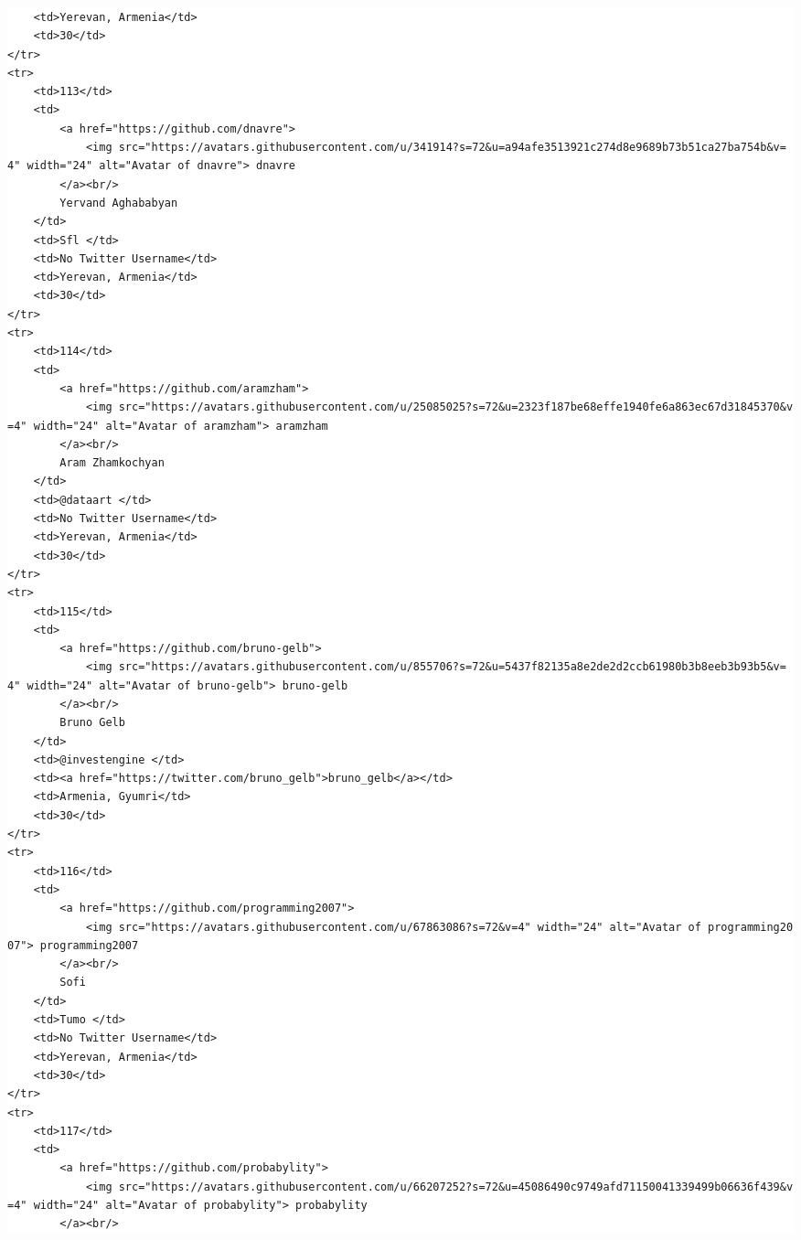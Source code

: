 		<td>Yerevan, Armenia</td>
		<td>30</td>
	</tr>
	<tr>
		<td>113</td>
		<td>
			<a href="https://github.com/dnavre">
				<img src="https://avatars.githubusercontent.com/u/341914?s=72&u=a94afe3513921c274d8e9689b73b51ca27ba754b&v=4" width="24" alt="Avatar of dnavre"> dnavre
			</a><br/>
			Yervand Aghababyan
		</td>
		<td>Sfl </td>
		<td>No Twitter Username</td>
		<td>Yerevan, Armenia</td>
		<td>30</td>
	</tr>
	<tr>
		<td>114</td>
		<td>
			<a href="https://github.com/aramzham">
				<img src="https://avatars.githubusercontent.com/u/25085025?s=72&u=2323f187be68effe1940fe6a863ec67d31845370&v=4" width="24" alt="Avatar of aramzham"> aramzham
			</a><br/>
			Aram Zhamkochyan
		</td>
		<td>@dataart </td>
		<td>No Twitter Username</td>
		<td>Yerevan, Armenia</td>
		<td>30</td>
	</tr>
	<tr>
		<td>115</td>
		<td>
			<a href="https://github.com/bruno-gelb">
				<img src="https://avatars.githubusercontent.com/u/855706?s=72&u=5437f82135a8e2de2d2ccb61980b3b8eeb3b93b5&v=4" width="24" alt="Avatar of bruno-gelb"> bruno-gelb
			</a><br/>
			Bruno Gelb
		</td>
		<td>@investengine </td>
		<td><a href="https://twitter.com/bruno_gelb">bruno_gelb</a></td>
		<td>Armenia, Gyumri</td>
		<td>30</td>
	</tr>
	<tr>
		<td>116</td>
		<td>
			<a href="https://github.com/programming2007">
				<img src="https://avatars.githubusercontent.com/u/67863086?s=72&v=4" width="24" alt="Avatar of programming2007"> programming2007
			</a><br/>
			Sofi
		</td>
		<td>Tumo </td>
		<td>No Twitter Username</td>
		<td>Yerevan, Armenia</td>
		<td>30</td>
	</tr>
	<tr>
		<td>117</td>
		<td>
			<a href="https://github.com/probabylity">
				<img src="https://avatars.githubusercontent.com/u/66207252?s=72&u=45086490c9749afd71150041339499b06636f439&v=4" width="24" alt="Avatar of probabylity"> probabylity
			</a><br/>